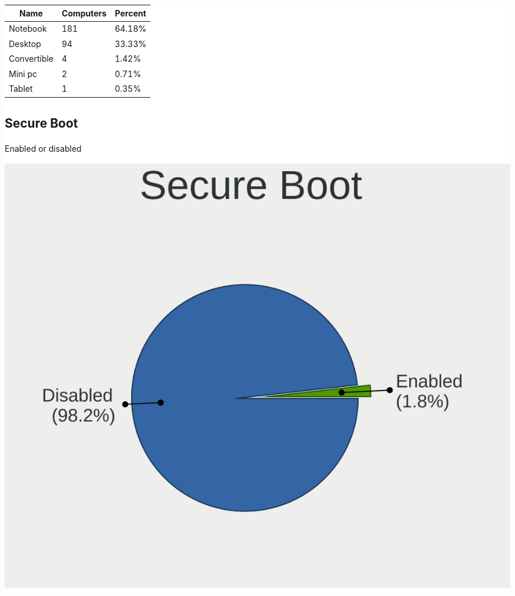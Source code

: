 
| Name        | Computers | Percent |
|-------------|-----------|---------|
| Notebook    | 181       | 64.18%  |
| Desktop     | 94        | 33.33%  |
| Convertible | 4         | 1.42%   |
| Mini pc     | 2         | 0.71%   |
| Tablet      | 1         | 0.35%   |

Secure Boot
-----------

Enabled or disabled

![Secure Boot](./images/pie_chart/node_secureboot.svg)
